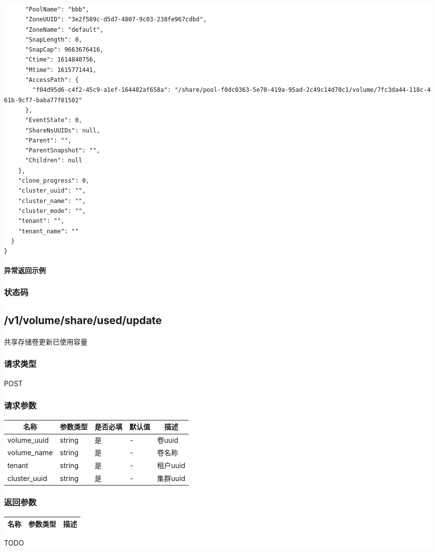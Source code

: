 ```
      "PoolName": "bbb",
      "ZoneUUID": "3e2f589c-d5d7-4807-9c03-238fe967cdbd",
      "ZoneName": "default",
      "SnapLength": 0,
      "SnapCap": 9663676416,
      "Ctime": 1614840756,
      "Mtime": 1615771441,
      "AccessPath": {
        "f04d95d6-c4f2-45c9-a1ef-164482af658a": "/share/pool-f0dc0363-5e70-419a-95ad-2c49c14d70c1/volume/7fc3da44-118c-461b-9cf7-baba77f01502"
      },
      "EventState": 0,
      "ShareNsUUIDs": null,
      "Parent": "",
      "ParentSnapshot": "",
      "Children": null
    },
    "clone_progress": 0,
    "cluster_uuid": "",
    "cluster_name": "",
    "cluster_mode": "",
    "tenant": "",
    "tenant_name": ""
  }
}
```

#### 异常返回示例

### 状态码


## /v1/volume/share/used/update
共享存储卷更新已使用容量
### 请求类型
POST

### 请求参数

 名称 | 参数类型 | 是否必填 | 默认值 | 描述
--- |---|---|--- |---
volume_uuid|string|是|-|卷uuid
volume_name|string|是|-|卷名称
tenant|string|是|-|租户uuid
cluster_uuid|string|是|-|集群uuid

### 返回参数

名称|参数类型|描述
---|---|---
TODO
